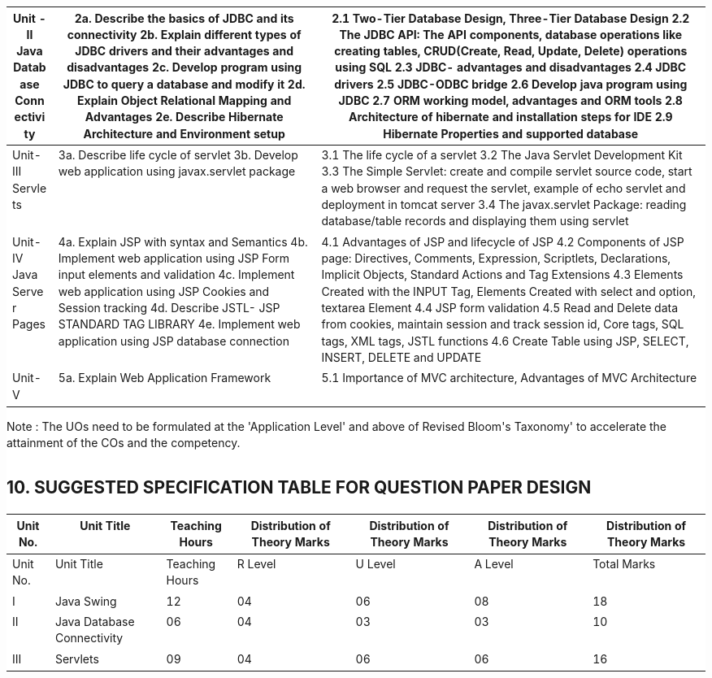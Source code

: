 | Unit -  II  Java  Database  Connectivity   | 2a.  Describe  the  basics  of  JDBC and its connectivity  2b.  Explain  different  types  of  JDBC  drivers  and  their  advantages and disadvantages  2c.  Develop  program  using  JDBC to query a database and  modify it  2d.  Explain  Object  Relational  Mapping  and Advantages  2e.  Describe  Hibernate  Architecture and Environment  setup   | 2.1 Two-Tier Database Design,  Three-Tier Database Design  2.2 The JDBC API: The API components,  database operations like creating tables,  CRUD(Create, Read, Update, Delete)  operations using SQL  2.3 JDBC- advantages and  disadvantages  2.4 JDBC drivers  2.5 JDBC-ODBC bridge  2.6 Develop java program using JDBC  2.7 ORM working model, advantages  and  ORM tools  2.8 Architecture of hibernate and  installation steps for IDE  2.9 Hibernate Properties and  supported database                              |
|--------------------------------------------|-----------------------------------------------------------------------------------------------------------------------------------------------------------------------------------------------------------------------------------------------------------------------------------------------------------------------------------------------------------|------------------------------------------------------------------------------------------------------------------------------------------------------------------------------------------------------------------------------------------------------------------------------------------------------------------------------------------------------------------------------------------------------------------------------------------------------------------------------------------------------------------------------|
| Unit- III  Servlets                        | 3a. Describe life cycle of  servlet   3b. Develop web application  using  javax.servlet package                                                                                                                                                                                                                                                           | 3.1 The life cycle of a servlet  3.2 The Java Servlet Development Kit  3.3 The Simple Servlet: create and  compile servlet source code, start a web  browser and request the servlet,  example  of echo servlet and deployment in  tomcat server  3.4 The  javax.servlet  Package:  reading  database/table  records  and  displaying  them using servlet                                                                                                                                                                    |
| Unit- IV  Java  Server  Pages              | 4a.  Explain  JSP  with  syntax  and Semantics  4b.  Implement  web  application  using  JSP  Form  input  elements and validation  4c.  Implement  web  application  using  JSP  Cookies  and Session tracking  4d.  Describe  JSTL-  JSP  STANDARD TAG LIBRARY  4e.  Implement  web  application using JSP database  connection                         | 4.1 Advantages of JSP and lifecycle of  JSP  4.2 Components of JSP page:  Directives, Comments, Expression,  Scriptlets, Declarations, Implicit  Objects, Standard Actions and Tag  Extensions  4.3 Elements Created with the INPUT  Tag, Elements Created with select and  option, textarea Element  4.4 JSP form validation  4.5 Read and Delete data from cookies,  maintain session and track session id, Core  tags, SQL tags, XML tags, JSTL functions  4.6 Create Table using JSP, SELECT,  INSERT, DELETE and UPDATE |
| Unit- V                                    | 5a.  Explain  Web Application  Framework                                                                                                                                                                                                                                                                                                                  | 5.1 Importance of MVC architecture,  Advantages of MVC Architecture                                                                                                                                                                                                                                                                                                                                                                                                                                                          |

Note : The UOs need to be formulated at the 'Application Level' and above of Revised Bloom's Taxonomy' to accelerate the attainment of the COs and the competency.

## 10. SUGGESTED SPECIFICATION TABLE FOR QUESTION PAPER DESIGN

| Unit  No.   | Unit Title                 | Teaching  Hours   | Distribution of  Theory Marks   | Distribution of  Theory Marks   | Distribution of  Theory Marks   | Distribution of  Theory Marks   |
|-------------|----------------------------|-------------------|---------------------------------|---------------------------------|---------------------------------|---------------------------------|
| Unit  No.   | Unit Title                 | Teaching  Hours   | R  Level                        | U  Level                        | A  Level                        | Total  Marks                    |
| I           | Java Swing                 | 12                | 04                              | 06                              | 08                              | 18                              |
| II          | Java Database Connectivity | 06                | 04                              | 03                              | 03                              | 10                              |
| III         | Servlets                   | 09                | 04                              | 06                              | 06                              | 16                              |